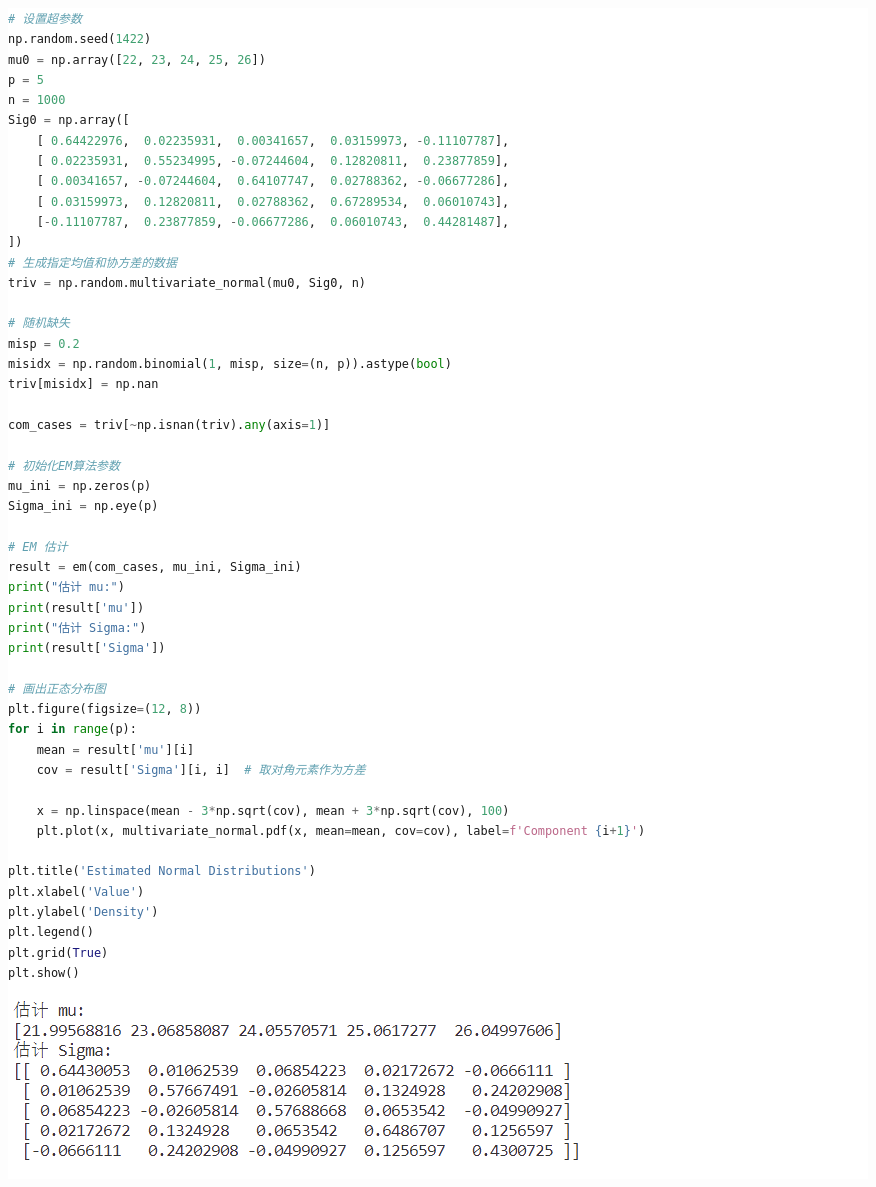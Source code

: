 ```python
# 设置超参数
np.random.seed(1422)
mu0 = np.array([22, 23, 24, 25, 26])
p = 5
n = 1000
Sig0 = np.array([
    [ 0.64422976,  0.02235931,  0.00341657,  0.03159973, -0.11107787],
    [ 0.02235931,  0.55234995, -0.07244604,  0.12820811,  0.23877859],
    [ 0.00341657, -0.07244604,  0.64107747,  0.02788362, -0.06677286],
    [ 0.03159973,  0.12820811,  0.02788362,  0.67289534,  0.06010743],
    [-0.11107787,  0.23877859, -0.06677286,  0.06010743,  0.44281487],
])
# 生成指定均值和协方差的数据
triv = np.random.multivariate_normal(mu0, Sig0, n)

# 随机缺失
misp = 0.2
misidx = np.random.binomial(1, misp, size=(n, p)).astype(bool)
triv[misidx] = np.nan

com_cases = triv[~np.isnan(triv).any(axis=1)]

# 初始化EM算法参数
mu_ini = np.zeros(p)
Sigma_ini = np.eye(p)

# EM 估计
result = em(com_cases, mu_ini, Sigma_ini)
print("估计 mu:")
print(result['mu'])
print("估计 Sigma:")
print(result['Sigma'])

# 画出正态分布图
plt.figure(figsize=(12, 8))
for i in range(p):
    mean = result['mu'][i]
    cov = result['Sigma'][i, i]  # 取对角元素作为方差
    
    x = np.linspace(mean - 3*np.sqrt(cov), mean + 3*np.sqrt(cov), 100)
    plt.plot(x, multivariate_normal.pdf(x, mean=mean, cov=cov), label=f'Component {i+1}')

plt.title('Estimated Normal Distributions')
plt.xlabel('Value')
plt.ylabel('Density')
plt.legend()
plt.grid(True)
plt.show()
```

![](EM/result2.png)
